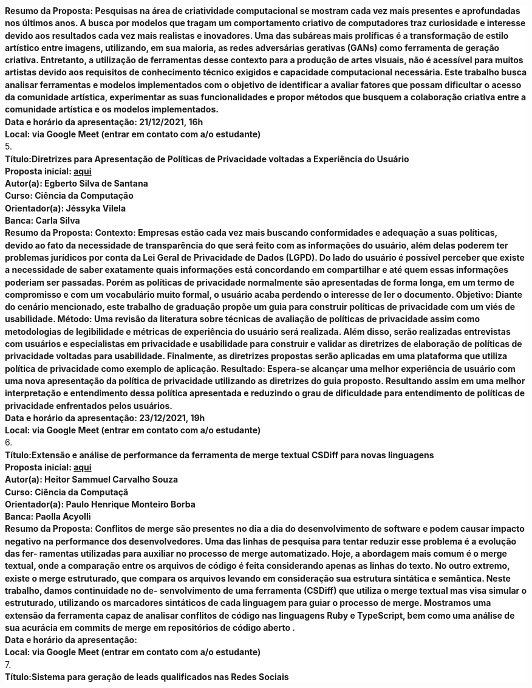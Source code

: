    **Resumo da Proposta: Pesquisas na área de criatividade computacional se mostram cada vez mais presentes e aprofundadas nos últimos anos. A busca por modelos que tragam um comportamento criativo de computadores traz curiosidade e interesse devido aos resultados cada vez mais realistas e inovadores. Uma das subáreas mais prolíficas é a transformação de estilo artístico entre imagens, utilizando, em sua maioria, as redes adversárias gerativas (GANs) como ferramenta de geração criativa. Entretanto, a utilização de ferramentas desse contexto para a produção de artes visuais, não é acessível para muitos artistas devido aos requisitos de conhecimento técnico exigidos e capacidade computacional necessária. Este trabalho busca analisar ferramentas e modelos implementados com o objetivo de identificar a avaliar fatores que possam dificultar o acesso da comunidade artística, experimentar as suas funcionalidades e propor métodos que busquem a colaboração criativa entre a comunidade artística e os modelos implementados.**  
   **Data e horário da apresentação: 21/12/2021, 16h**  
   **Local: via Google Meet (entrar em contato com a/o estudante)**  
5.   
   **Título:Diretrizes para Apresentação de Políticas de Privacidade voltadas a Experiência do Usuário**  
   **Proposta inicial: [aqui](https://www.cin.ufpe.br/~tg/2021-1/xxx.pdf)**  
   **Autor(a):​ Egberto Silva de Santana**  
   **Curso: Ciência da Computação**  
   **Orientador(a):​ Jéssyka Vilela**  
   **Banca: Carla Silva**  
   **Resumo da Proposta: Contexto: Empresas estão cada vez mais buscando conformidades e adequação a suas políticas, devido ao fato da necessidade de transparência do que será feito com as informações do usuário, além delas poderem ter problemas jurídicos por conta da Lei Geral de Privacidade de Dados (LGPD). Do lado do usuário é possível perceber que existe a necessidade de saber exatamente quais informações está concordando em compartilhar e até quem essas informações poderiam ser passadas. Porém as políticas de privacidade normalmente são apresentadas de forma longa, em um termo de compromisso e com um vocabulário muito formal, o usuário acaba perdendo o interesse de ler o documento. Objetivo: Diante do cenário mencionado, este trabalho de graduação propõe um guia para construir políticas de privacidade com um viés de usabilidade. Método: Uma revisão da literatura sobre técnicas de avaliação de políticas de privacidade assim como metodologias de legibilidade e métricas de experiência do usuário será realizada. Além disso, serão realizadas entrevistas com usuários e especialistas em privacidade e usabilidade para construir e validar as diretrizes de elaboração de políticas de privacidade voltadas para usabilidade. Finalmente, as diretrizes propostas serão aplicadas em uma plataforma que utiliza política de privacidade como exemplo de aplicação. Resultado: Espera-se alcançar uma melhor experiência de usuário com uma nova apresentação da política de privacidade utilizando as diretrizes do guia proposto. Resultando assim em uma melhor interpretação e entendimento dessa política apresentada e reduzindo o grau de dificuldade para entendimento de políticas de privacidade enfrentados pelos usuários.**  
   **Data e horário da apresentação: 23/12/2021, 19h**  
   **Local: via Google Meet (entrar em contato com a/o estudante)**  
6.   
   **Título:Extensão e análise de performance da ferramenta de merge textual CSDiff para novas linguagens**  
   **Proposta inicial: [aqui](https://www.cin.ufpe.br/~tg/2021-1/xxx.pdf)**  
   **Autor(a):​ Heitor Sammuel Carvalho Souza**  
   **Curso: Ciência da Computaçã**  
   **Orientador(a):​ Paulo Henrique Monteiro Borba**  
   **Banca: Paolla Acyolli**  
   **Resumo da Proposta: Conflitos de merge são presentes no dia a dia do desenvolvimento de software e podem causar impacto negativo na performance dos desenvolvedores. Uma das linhas de pesquisa para tentar reduzir esse problema é a evolução das fer- ramentas utilizadas para auxiliar no processo de merge automatizado. Hoje, a abordagem mais comum é o merge textual, onde a comparação entre os arquivos de código é feita considerando apenas as linhas do texto. No outro extremo, existe o merge estruturado, que compara os arquivos levando em consideração sua estrutura sintática e semântica. Neste trabalho, damos continuidade no de- senvolvimento de uma ferramenta (CSDiff) que utiliza o merge textual mas visa simular o estruturado, utilizando os marcadores sintáticos de cada linguagem para guiar o processo de merge. Mostramos uma extensão da ferramenta capaz de analisar conflitos de código nas linguagens Ruby e TypeScript, bem como uma análise de sua acurácia em commits de merge em repositórios de código aberto .**  
   **Data e horário da apresentação:**  
   **Local: via Google Meet (entrar em contato com a/o estudante)**  
7.   
   **Título:Sistema para geração de leads qualificados nas Redes Sociais**  